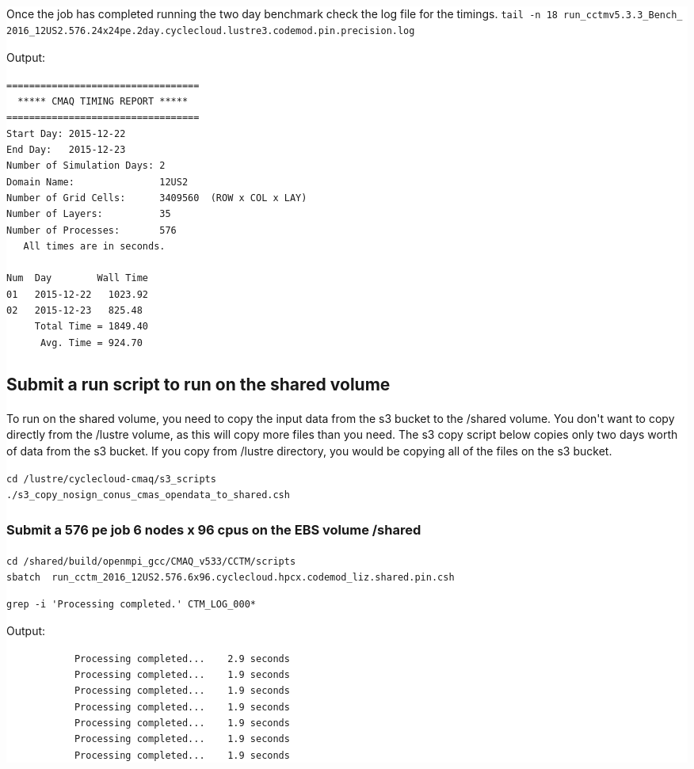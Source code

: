 Once the job has completed running the two day benchmark check the log file for the timings.
`tail -n 18 run_cctmv5.3.3_Bench_2016_12US2.576.24x24pe.2day.cyclecloud.lustre3.codemod.pin.precision.log`

Output:

```
==================================
  ***** CMAQ TIMING REPORT *****
==================================
Start Day: 2015-12-22
End Day:   2015-12-23
Number of Simulation Days: 2
Domain Name:               12US2
Number of Grid Cells:      3409560  (ROW x COL x LAY)
Number of Layers:          35
Number of Processes:       576
   All times are in seconds.

Num  Day        Wall Time
01   2015-12-22   1023.92
02   2015-12-23   825.48
     Total Time = 1849.40
      Avg. Time = 924.70
```

## Submit a run script to run on the shared volume

To run on the shared volume, you need to copy the input data from the s3 bucket to the /shared volume.
You don't want to copy directly from the /lustre volume, as this will copy more files than you need. The s3 copy script below copies only two days worth of data from the s3 bucket.
If you copy from /lustre directory, you would be copying all of the files on the s3 bucket.

```
cd /lustre/cyclecloud-cmaq/s3_scripts
./s3_copy_nosign_conus_cmas_opendata_to_shared.csh
```

### Submit a 576 pe job 6 nodes x 96 cpus on the EBS volume /shared

```
cd /shared/build/openmpi_gcc/CMAQ_v533/CCTM/scripts
sbatch  run_cctm_2016_12US2.576.6x96.cyclecloud.hpcx.codemod_liz.shared.pin.csh
```

`grep -i 'Processing completed.' CTM_LOG_000*`


Output:

```
            Processing completed...    2.9 seconds
            Processing completed...    1.9 seconds
            Processing completed...    1.9 seconds
            Processing completed...    1.9 seconds
            Processing completed...    1.9 seconds
            Processing completed...    1.9 seconds
            Processing completed...    1.9 seconds
```
